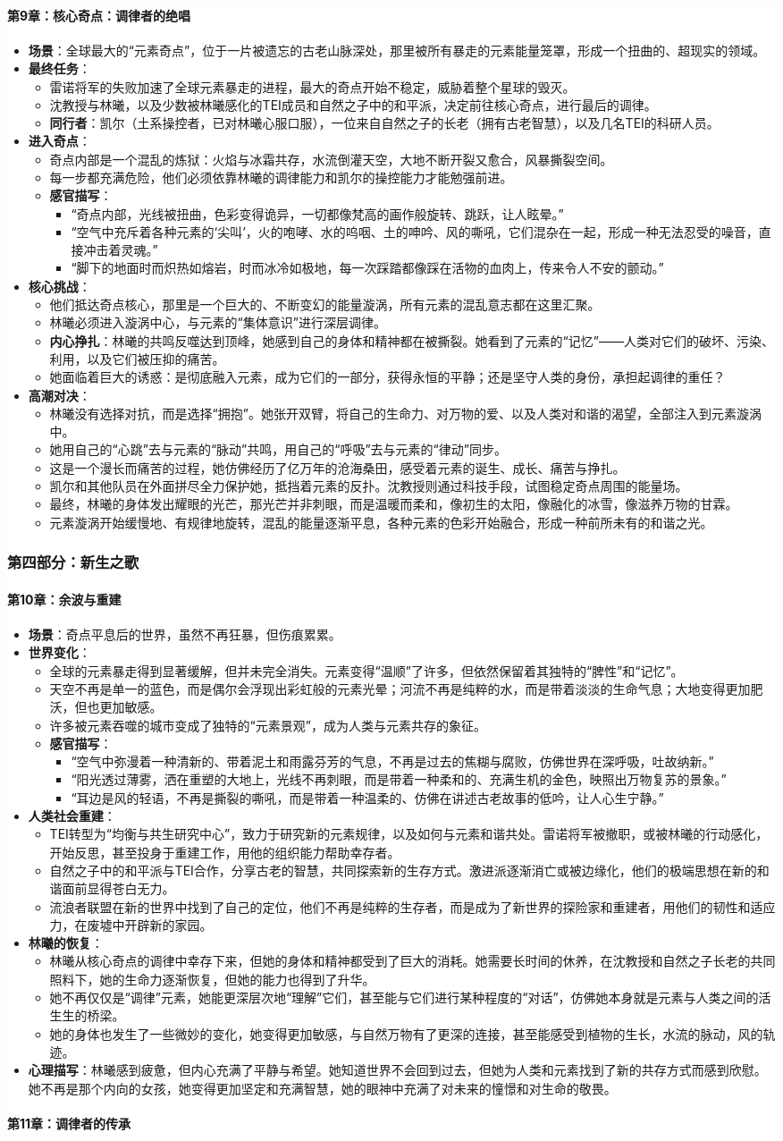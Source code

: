 #### 第9章：核心奇点：调律者的绝唱

*   **场景**：全球最大的“元素奇点”，位于一片被遗忘的古老山脉深处，那里被所有暴走的元素能量笼罩，形成一个扭曲的、超现实的领域。
*   **最终任务**：
    *   雷诺将军的失败加速了全球元素暴走的进程，最大的奇点开始不稳定，威胁着整个星球的毁灭。
    *   沈教授与林曦，以及少数被林曦感化的TEI成员和自然之子中的和平派，决定前往核心奇点，进行最后的调律。
    *   **同行者**：凯尔（土系操控者，已对林曦心服口服），一位来自自然之子的长老（拥有古老智慧），以及几名TEI的科研人员。
*   **进入奇点**：
    *   奇点内部是一个混乱的炼狱：火焰与冰霜共存，水流倒灌天空，大地不断开裂又愈合，风暴撕裂空间。
    *   每一步都充满危险，他们必须依靠林曦的调律能力和凯尔的操控能力才能勉强前进。
    *   **感官描写**：
        *   “奇点内部，光线被扭曲，色彩变得诡异，一切都像梵高的画作般旋转、跳跃，让人眩晕。”
        *   “空气中充斥着各种元素的‘尖叫’，火的咆哮、水的呜咽、土的呻吟、风的嘶吼，它们混杂在一起，形成一种无法忍受的噪音，直接冲击着灵魂。”
        *   “脚下的地面时而炽热如熔岩，时而冰冷如极地，每一次踩踏都像踩在活物的血肉上，传来令人不安的颤动。”
*   **核心挑战**：
    *   他们抵达奇点核心，那里是一个巨大的、不断变幻的能量漩涡，所有元素的混乱意志都在这里汇聚。
    *   林曦必须进入漩涡中心，与元素的“集体意识”进行深层调律。
    *   **内心挣扎**：林曦的共鸣反噬达到顶峰，她感到自己的身体和精神都在被撕裂。她看到了元素的“记忆”——人类对它们的破坏、污染、利用，以及它们被压抑的痛苦。
    *   她面临着巨大的诱惑：是彻底融入元素，成为它们的一部分，获得永恒的平静；还是坚守人类的身份，承担起调律的重任？
*   **高潮对决**：
    *   林曦没有选择对抗，而是选择“拥抱”。她张开双臂，将自己的生命力、对万物的爱、以及人类对和谐的渴望，全部注入到元素漩涡中。
    *   她用自己的“心跳”去与元素的“脉动”共鸣，用自己的“呼吸”去与元素的“律动”同步。
    *   这是一个漫长而痛苦的过程，她仿佛经历了亿万年的沧海桑田，感受着元素的诞生、成长、痛苦与挣扎。
    *   凯尔和其他队员在外面拼尽全力保护她，抵挡着元素的反扑。沈教授则通过科技手段，试图稳定奇点周围的能量场。
    *   最终，林曦的身体发出耀眼的光芒，那光芒并非刺眼，而是温暖而柔和，像初生的太阳，像融化的冰雪，像滋养万物的甘霖。
    *   元素漩涡开始缓慢地、有规律地旋转，混乱的能量逐渐平息，各种元素的色彩开始融合，形成一种前所未有的和谐之光。

### 第四部分：新生之歌

#### 第10章：余波与重建

*   **场景**：奇点平息后的世界，虽然不再狂暴，但伤痕累累。
*   **世界变化**：
    *   全球的元素暴走得到显著缓解，但并未完全消失。元素变得“温顺”了许多，但依然保留着其独特的“脾性”和“记忆”。
    *   天空不再是单一的蓝色，而是偶尔会浮现出彩虹般的元素光晕；河流不再是纯粹的水，而是带着淡淡的生命气息；大地变得更加肥沃，但也更加敏感。
    *   许多被元素吞噬的城市变成了独特的“元素景观”，成为人类与元素共存的象征。
    *   **感官描写**：
        *   “空气中弥漫着一种清新的、带着泥土和雨露芬芳的气息，不再是过去的焦糊与腐败，仿佛世界在深呼吸，吐故纳新。”
        *   “阳光透过薄雾，洒在重塑的大地上，光线不再刺眼，而是带着一种柔和的、充满生机的金色，映照出万物复苏的景象。”
        *   “耳边是风的轻语，不再是撕裂的嘶吼，而是带着一种温柔的、仿佛在讲述古老故事的低吟，让人心生宁静。”
*   **人类社会重建**：
    *   TEI转型为“均衡与共生研究中心”，致力于研究新的元素规律，以及如何与元素和谐共处。雷诺将军被撤职，或被林曦的行动感化，开始反思，甚至投身于重建工作，用他的组织能力帮助幸存者。
    *   自然之子中的和平派与TEI合作，分享古老的智慧，共同探索新的生存方式。激进派逐渐消亡或被边缘化，他们的极端思想在新的和谐面前显得苍白无力。
    *   流浪者联盟在新的世界中找到了自己的定位，他们不再是纯粹的生存者，而是成为了新世界的探险家和重建者，用他们的韧性和适应力，在废墟中开辟新的家园。
*   **林曦的恢复**：
    *   林曦从核心奇点的调律中幸存下来，但她的身体和精神都受到了巨大的消耗。她需要长时间的休养，在沈教授和自然之子长老的共同照料下，她的生命力逐渐恢复，但她的能力也得到了升华。
    *   她不再仅仅是“调律”元素，她能更深层次地“理解”它们，甚至能与它们进行某种程度的“对话”，仿佛她本身就是元素与人类之间的活生生的桥梁。
    *   她的身体也发生了一些微妙的变化，她变得更加敏感，与自然万物有了更深的连接，甚至能感受到植物的生长，水流的脉动，风的轨迹。
*   **心理描写**：林曦感到疲惫，但内心充满了平静与希望。她知道世界不会回到过去，但她为人类和元素找到了新的共存方式而感到欣慰。她不再是那个内向的女孩，她变得更加坚定和充满智慧，她的眼神中充满了对未来的憧憬和对生命的敬畏。

#### 第11章：调律者的传承
